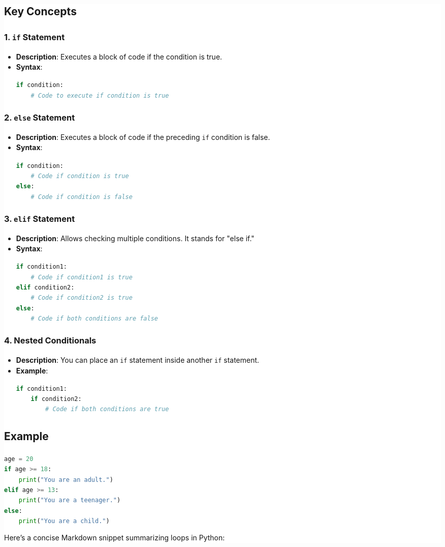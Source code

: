 

## Key Concepts

### 1. `if` Statement
- **Description**: Executes a block of code if the condition is true.
- **Syntax**:
  ```python
  if condition:
      # Code to execute if condition is true
  ```

### 2. `else` Statement
- **Description**: Executes a block of code if the preceding `if` condition is false.
- **Syntax**:
  ```python
  if condition:
      # Code if condition is true
  else:
      # Code if condition is false
  ```

### 3. `elif` Statement
- **Description**: Allows checking multiple conditions. It stands for "else if."
- **Syntax**:
  ```python
  if condition1:
      # Code if condition1 is true
  elif condition2:
      # Code if condition2 is true
  else:
      # Code if both conditions are false
  ```

### 4. Nested Conditionals
- **Description**: You can place an `if` statement inside another `if` statement.
- **Example**:
  ```python
  if condition1:
      if condition2:
          # Code if both conditions are true
  ```

## Example
```python
age = 20
if age >= 18:
    print("You are an adult.")
elif age >= 13:
    print("You are a teenager.")
else:
    print("You are a child.")
```
Here’s a concise Markdown snippet summarizing loops in Python:
